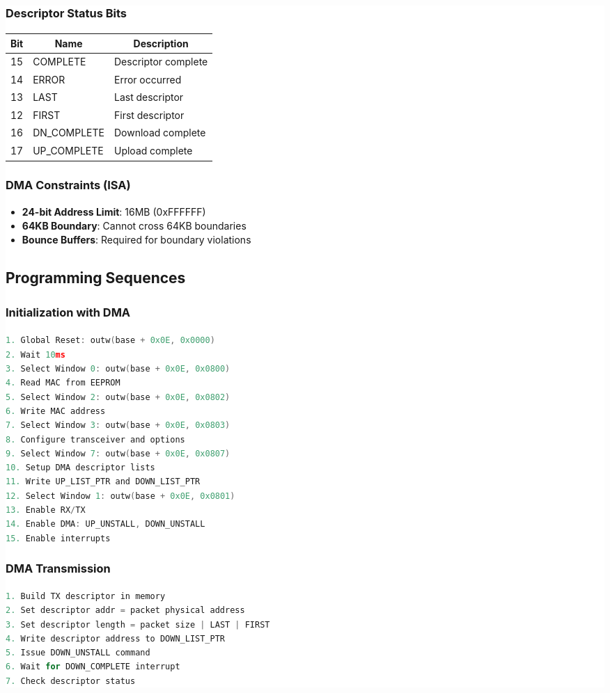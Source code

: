 ### Descriptor Status Bits
| Bit | Name | Description |
|-----|------|-------------|
| 15 | COMPLETE | Descriptor complete |
| 14 | ERROR | Error occurred |
| 13 | LAST | Last descriptor |
| 12 | FIRST | First descriptor |
| 16 | DN_COMPLETE | Download complete |
| 17 | UP_COMPLETE | Upload complete |

### DMA Constraints (ISA)
- **24-bit Address Limit**: 16MB (0xFFFFFF)
- **64KB Boundary**: Cannot cross 64KB boundaries
- **Bounce Buffers**: Required for boundary violations

## Programming Sequences

### Initialization with DMA
```c
1. Global Reset: outw(base + 0x0E, 0x0000)
2. Wait 10ms
3. Select Window 0: outw(base + 0x0E, 0x0800)
4. Read MAC from EEPROM
5. Select Window 2: outw(base + 0x0E, 0x0802)
6. Write MAC address
7. Select Window 3: outw(base + 0x0E, 0x0803)
8. Configure transceiver and options
9. Select Window 7: outw(base + 0x0E, 0x0807)
10. Setup DMA descriptor lists
11. Write UP_LIST_PTR and DOWN_LIST_PTR
12. Select Window 1: outw(base + 0x0E, 0x0801)
13. Enable RX/TX
14. Enable DMA: UP_UNSTALL, DOWN_UNSTALL
15. Enable interrupts
```

### DMA Transmission
```c
1. Build TX descriptor in memory
2. Set descriptor addr = packet physical address
3. Set descriptor length = packet size | LAST | FIRST
4. Write descriptor address to DOWN_LIST_PTR
5. Issue DOWN_UNSTALL command
6. Wait for DOWN_COMPLETE interrupt
7. Check descriptor status
```
